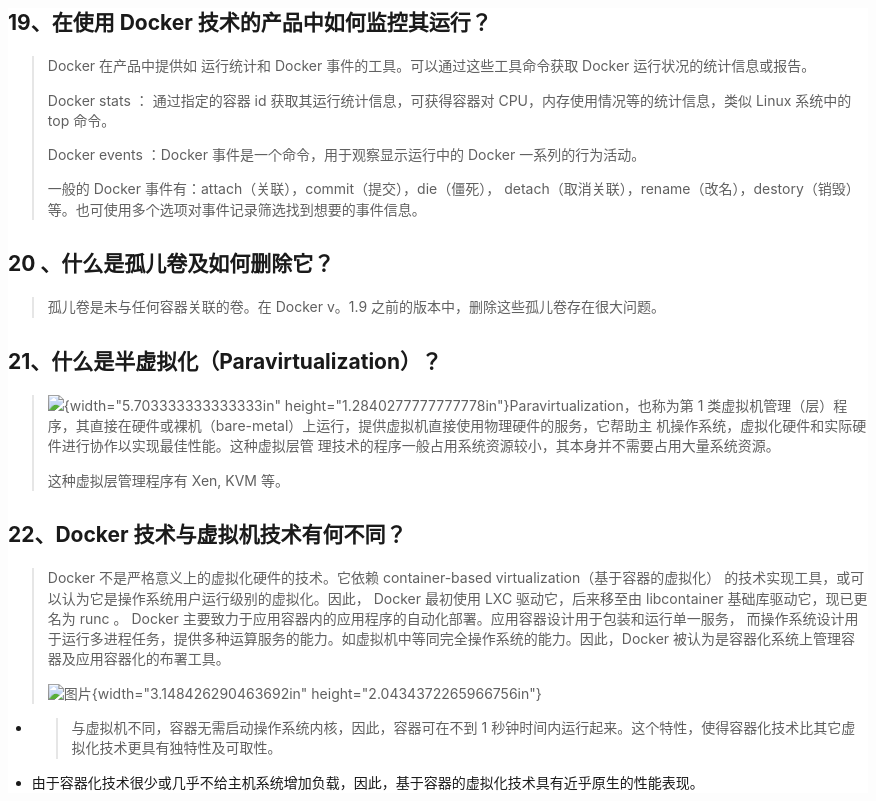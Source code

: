 ## 19、在使用 Docker 技术的产品中如何监控其运行？

> Docker 在产品中提供如 运行统计和 Docker
> 事件的工具。可以通过这些工具命令获取 Docker 运行状况的统计信息或报告。
>
> Docker stats ： 通过指定的容器 id
> 获取其运行统计信息，可获得容器对 CPU，内存使用情况等的统计信息，类似
> Linux 系统中的 top 命令。
>
> Docker events ：Docker 事件是一个命令，用于观察显示运行中的 Docker
> 一系列的行为活动。
>
> 一般的 Docker 事件有：attach（关联），commit（提交），die（僵死），
> detach（取消关联），rename（改名），destory（销毁）等。也可使用多个选项对事件记录筛选找到想要的事件信息。

## 20 、什么是孤儿卷及如何删除它？

> 孤儿卷是未与任何容器关联的卷。在 Docker v。1.9
> 之前的版本中，删除这些孤儿卷存在很大问题。

## 21、什么是半虚拟化（Paravirtualization）？

> 
> ![](media/image14.jpeg){width="5.703333333333333in"
> height="1.2840277777777778in"}Paravirtualization，也称为第 1
> 类虚拟机管理（层）程序，其直接在硬件或裸机（bare-metal）上运行，提供虚拟机直接使用物理硬件的服务，它帮助主
> 机操作系统，虚拟化硬件和实际硬件进行协作以实现最佳性能。这种虚拟层管
> 理技术的程序一般占用系统资源较小，其本身并不需要占用大量系统资源。
>
> 这种虚拟层管理程序有 Xen, KVM 等。

## 22、Docker 技术与虚拟机技术有何不同？

> Docker 不是严格意义上的虚拟化硬件的技术。它依赖 container-based
> virtualization（基于容器的虚拟化）
> 的技术实现工具，或可以认为它是操作系统用户运行级别的虚拟化。因此，
> Docker 最初使用 LXC 驱动它，后来移至由 libcontainer
> 基础库驱动它，现已更名为 runc 。 Docker
> 主要致力于应用容器内的应用程序的自动化部署。应用容器设计用于包装和运行单一服务，
> 而操作系统设计用于运行多进程任务，提供多种运算服务的能力。如虚拟机中等同完全操作系统的能力。因此，Docker
> 被认为是容器化系统上管理容器及应用容器化的布署工具。
>
> ![图片](media/image15.jpeg){width="3.148426290463692in"
> height="2.0434372265966756in"}

-   
    > 与虚拟机不同，容器无需启动操作系统内核，因此，容器可在不到
    > 1
    > 秒钟时间内运行起来。这个特性，使得容器化技术比其它虚拟化技术更具有独特性及可取性。

-   由于容器化技术很少或几乎不给主机系统增加负载，因此，基于容器的虚拟化技术具有近乎原生的性能表现。
